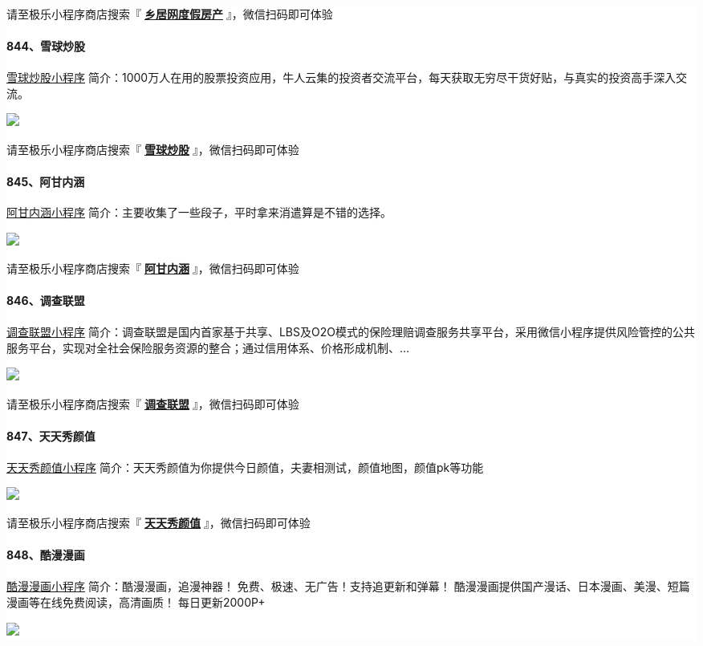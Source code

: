 请至极乐小程序商店搜索『
[**乡居网度假房产**](http://wxapp.dreawer.com/)
』，微信扫码即可体验

#### **844、雪球炒股**

[雪球炒股小程序](http://wxapp.dreawer.com/)
简介：1000万人在用的股票投资应用，牛人云集的投资者交流平台，每天获取无穷尽干货好贴，与真实的投资高手深入交流。
  
![](https://i-blog.csdnimg.cn/blog_migrate/03798f7a671918d8dc6dc916f3754506.png)
  
请至极乐小程序商店搜索『
[**雪球炒股**](http://wxapp.dreawer.com/)
』，微信扫码即可体验

#### **845、阿甘内涵**

[阿甘内涵小程序](http://wxapp.dreawer.com/)
简介：主要收集了一些段子，平时拿来消遣算是不错的选择。
  
![](https://i-blog.csdnimg.cn/blog_migrate/f515cdadad0f6535b400be167b472345.jpeg)
  
请至极乐小程序商店搜索『
[**阿甘内涵**](http://wxapp.dreawer.com/)
』，微信扫码即可体验

#### **846、调查联盟**

[调查联盟小程序](http://wxapp.dreawer.com/)
简介：调查联盟是国内首家基于共享、LBS及O2O模式的保险理赔调查服务共享平台，采用微信小程序提供风险管控的公共服务平台，实现对全社会保险服务资源的整合；通过信用体系、价格形成机制、…
  
![](https://i-blog.csdnimg.cn/blog_migrate/b3841b4671ef3650d55907bce57dccff.jpeg)
  
请至极乐小程序商店搜索『
[**调查联盟**](http://wxapp.dreawer.com/)
』，微信扫码即可体验

#### **847、天天秀颜值**

[天天秀颜值小程序](http://wxapp.dreawer.com/)
简介：天天秀颜值为你提供今日颜值，夫妻相测试，颜值地图，颜值pk等功能
  
![](https://i-blog.csdnimg.cn/blog_migrate/d492eff192bab1bdc0971c01a2687a2f.png)
  
请至极乐小程序商店搜索『
[**天天秀颜值**](http://wxapp.dreawer.com/)
』，微信扫码即可体验

#### **848、酷漫漫画**

[酷漫漫画小程序](http://wxapp.dreawer.com/)
简介：酷漫漫画，追漫神器！ 免费、极速、无广告！支持追更新和弹幕！ 酷漫漫画提供国产漫话、日本漫画、美漫、短篇漫画等在线免费阅读，高清画质！ 每日更新2000P+
  
![](https://i-blog.csdnimg.cn/blog_migrate/9436ee005a9864fecb38c0c5d0e61955.jpeg)
  